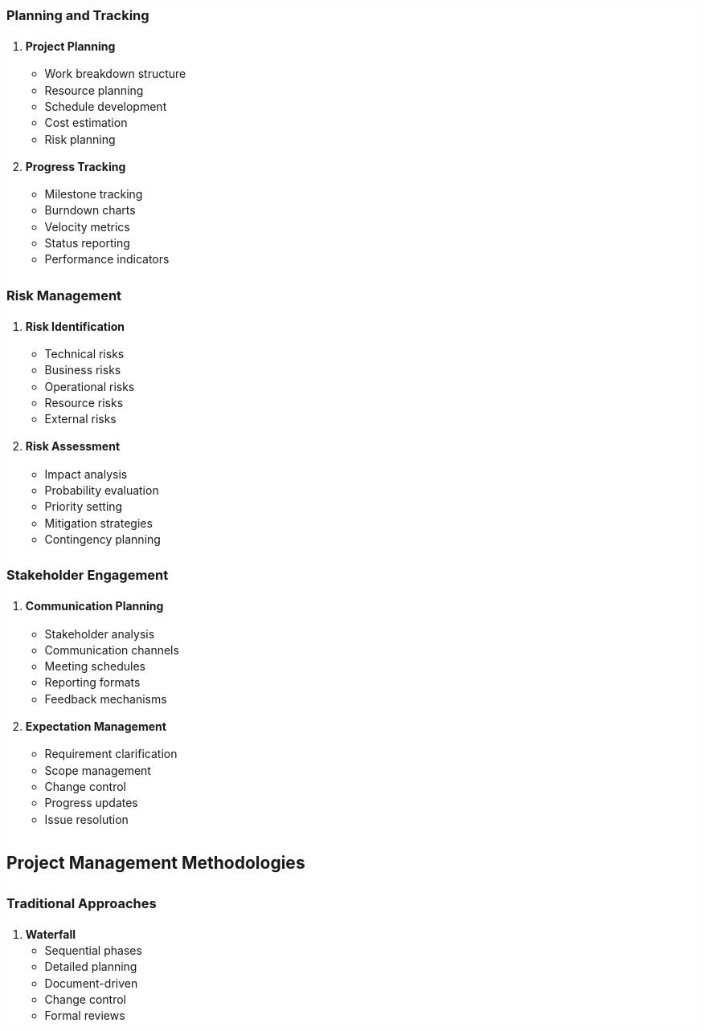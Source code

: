 ### Planning and Tracking
1. **Project Planning**
   - Work breakdown structure
   - Resource planning
   - Schedule development
   - Cost estimation
   - Risk planning

2. **Progress Tracking**
   - Milestone tracking
   - Burndown charts
   - Velocity metrics
   - Status reporting
   - Performance indicators

### Risk Management
1. **Risk Identification**
   - Technical risks
   - Business risks
   - Operational risks
   - Resource risks
   - External risks

2. **Risk Assessment**
   - Impact analysis
   - Probability evaluation
   - Priority setting
   - Mitigation strategies
   - Contingency planning

### Stakeholder Engagement
1. **Communication Planning**
   - Stakeholder analysis
   - Communication channels
   - Meeting schedules
   - Reporting formats
   - Feedback mechanisms

2. **Expectation Management**
   - Requirement clarification
   - Scope management
   - Change control
   - Progress updates
   - Issue resolution

## Project Management Methodologies

### Traditional Approaches
1. **Waterfall**
   - Sequential phases
   - Detailed planning
   - Document-driven
   - Change control
   - Formal reviews
